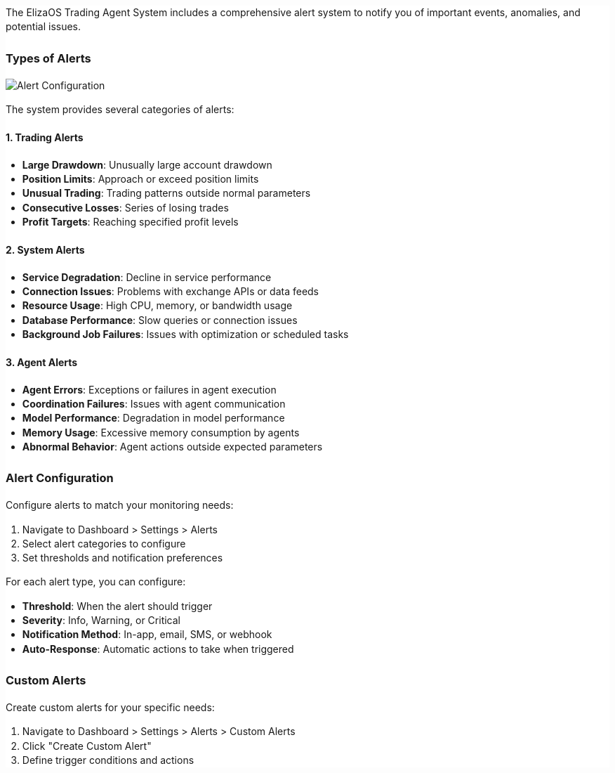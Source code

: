 The ElizaOS Trading Agent System includes a comprehensive alert system to notify you of important events, anomalies, and potential issues.

### Types of Alerts

![Alert Configuration](../assets/alert-configuration.png)

The system provides several categories of alerts:

#### 1. Trading Alerts

- **Large Drawdown**: Unusually large account drawdown
- **Position Limits**: Approach or exceed position limits
- **Unusual Trading**: Trading patterns outside normal parameters
- **Consecutive Losses**: Series of losing trades
- **Profit Targets**: Reaching specified profit levels

#### 2. System Alerts

- **Service Degradation**: Decline in service performance
- **Connection Issues**: Problems with exchange APIs or data feeds
- **Resource Usage**: High CPU, memory, or bandwidth usage
- **Database Performance**: Slow queries or connection issues
- **Background Job Failures**: Issues with optimization or scheduled tasks

#### 3. Agent Alerts

- **Agent Errors**: Exceptions or failures in agent execution
- **Coordination Failures**: Issues with agent communication
- **Model Performance**: Degradation in model performance
- **Memory Usage**: Excessive memory consumption by agents
- **Abnormal Behavior**: Agent actions outside expected parameters

### Alert Configuration

Configure alerts to match your monitoring needs:

1. Navigate to Dashboard > Settings > Alerts
2. Select alert categories to configure
3. Set thresholds and notification preferences

For each alert type, you can configure:

- **Threshold**: When the alert should trigger
- **Severity**: Info, Warning, or Critical
- **Notification Method**: In-app, email, SMS, or webhook
- **Auto-Response**: Automatic actions to take when triggered

### Custom Alerts

Create custom alerts for your specific needs:

1. Navigate to Dashboard > Settings > Alerts > Custom Alerts
2. Click "Create Custom Alert"
3. Define trigger conditions and actions
